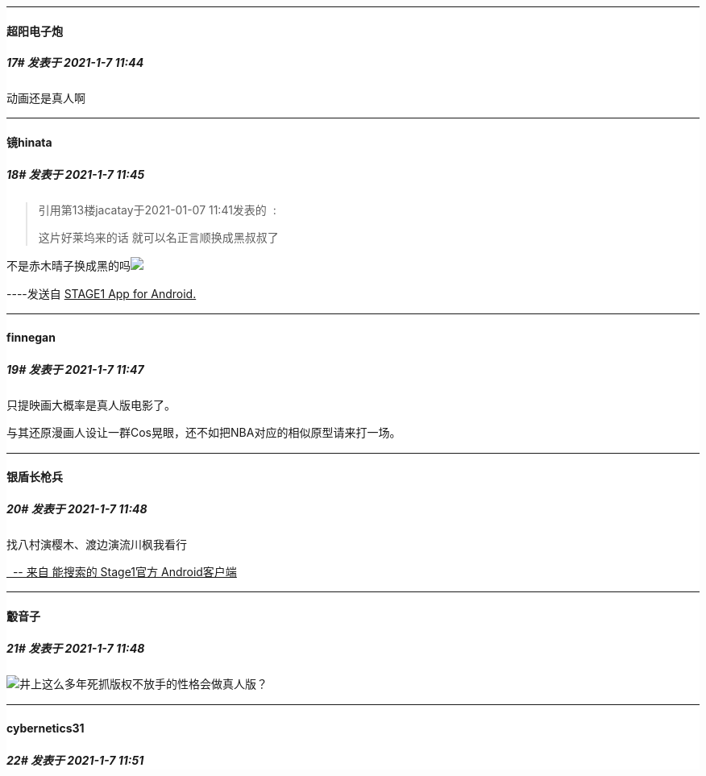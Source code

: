 
-----

####  超阳电子炮  
##### 17#       发表于 2021-1-7 11:44


动画还是真人啊


-----

####  镜hinata  
##### 18#       发表于 2021-1-7 11:45


<blockquote>引用第13楼jacatay于2021-01-07 11:41发表的  :

这片好莱坞来的话 就可以名正言顺换成黑叔叔了</blockquote>
不是赤木晴子换成黑的吗<img src="https://static.saraba1st.com/image/smiley/face2017/067.png" referrerpolicy="no-referrer">


----发送自 [STAGE1 App for Android.](http://stage1.5j4m.com/?1.36)


-----

####  finnegan  
##### 19#       发表于 2021-1-7 11:47


只提映画大概率是真人版电影了。

与其还原漫画人设让一群Cos晃眼，还不如把NBA对应的相似原型请来打一场。


-----

####  银盾长枪兵  
##### 20#       发表于 2021-1-7 11:48


找八村演樱木、渡边演流川枫我看行

[  -- 来自 能搜索的 Stage1官方 Android客户端](https://www.coolapk.com/apk/140634)


-----

####  鷇音子  
##### 21#       发表于 2021-1-7 11:48


<img src="https://static.saraba1st.com/image/smiley/face2017/037.png" referrerpolicy="no-referrer">井上这么多年死抓版权不放手的性格会做真人版？


-----

####  cybernetics31  
##### 22#       发表于 2021-1-7 11:51
